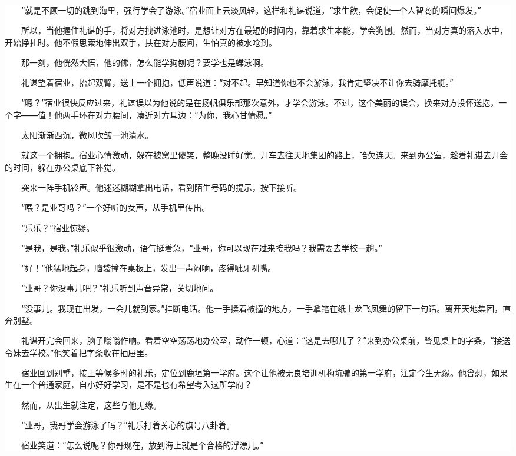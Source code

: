 　　“就是不顾一切的跳到海里，强行学会了游泳。”宿业面上云淡风轻，这样和礼谌说道，“求生欲，会促使一个人智商的瞬间爆发。”

　　所以，当他握住礼谌的手，将对方拽进泳池时，是想让对方在最短的时间内，靠着求生本能，学会狗刨。然而，当对方真的落入水中，开始挣扎时。他不假思索地伸出双手，扶在对方腰间，生怕真的被水呛到。

　　那一刻，他恍然大悟，他的佛，怎么能学狗刨呢？要学也是蝶泳啊。

　　礼谌望着宿业，抬起双臂，送上一个拥抱，低声说道：“对不起。早知道你也不会游泳，我肯定坚决不让你去骑摩托艇。”

　　“嗯？”宿业很快反应过来，礼谌误以为他说的是在扬帆俱乐部那次意外，才学会游泳。不过，这个美丽的误会，换来对方投怀送抱，一个字——值！他两手环在对方腰间，凑近对方耳边：“为你，我心甘情愿。”

　　太阳渐渐西沉，微风吹皱一池清水。

　　就这一个拥抱。宿业心情激动，躲在被窝里傻笑，整晚没睡好觉。开车去往天地集团的路上，哈欠连天。来到办公室，趁着礼谌去开会的时间，躲在办公桌底下补觉。

　　突来一阵手机铃声。他迷迷糊糊拿出电话，看到陌生号码的提示，按下接听。

　　“喂？是业哥吗？”一个好听的女声，从手机里传出。

　　“乐乐？”宿业惊疑。

　　“是我，是我。”礼乐似乎很激动，语气挺着急，“业哥，你可以现在过来接我吗？我需要去学校一趟。”

　　“好！”他猛地起身，脑袋撞在桌板上，发出一声闷响，疼得呲牙咧嘴。

　　“业哥？你没事儿吧？”礼乐听到声音异常，关切地问。

　　“没事儿。我现在出发，一会儿就到家。”挂断电话。他一手揉着被撞的地方，一手拿笔在纸上龙飞凤舞的留下一句话。离开天地集团，直奔别墅。

　　礼谌开完会回来，脑子嗡嗡作响。看着空空荡荡地办公室，动作一顿，心道：“这是去哪儿了？”来到办公桌前，瞥见桌上的字条，“接送令妹去学校。”他笑着把字条收在抽屉里。

　　宿业回到别墅，接上等候多时的礼乐，定位到鹿垣第一学府。这个让他被无良培训机构坑骗的第一学府，注定今生无缘。他曾想，如果生在一个普通家庭，自小好好学习，是不是也有希望考入这所学府？

　　然而，从出生就注定，这些与他无缘。

　　“业哥，我哥学会游泳了吗？”礼乐打着关心的旗号八卦着。

　　宿业笑道：“怎么说呢？你哥现在，放到海上就是个合格的浮漂儿。”

